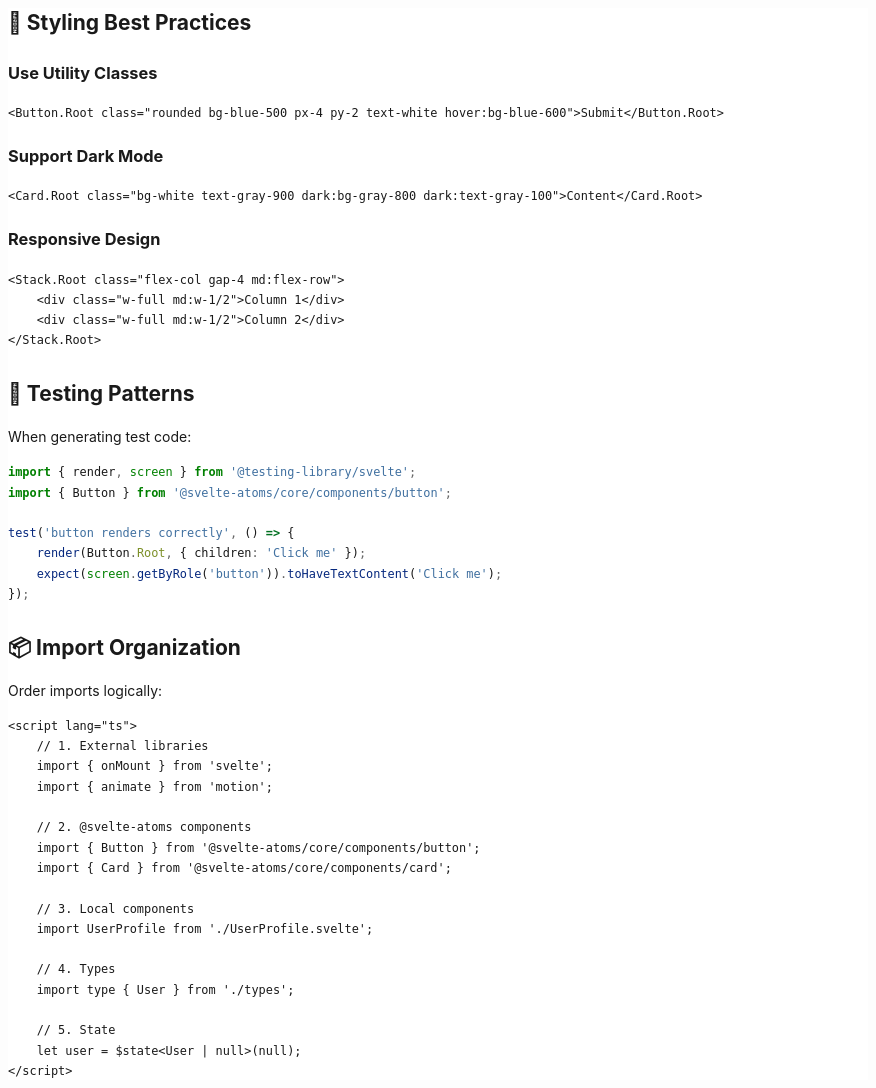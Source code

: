 ## 🎨 Styling Best Practices

### Use Utility Classes

```svelte
<Button.Root class="rounded bg-blue-500 px-4 py-2 text-white hover:bg-blue-600">Submit</Button.Root>
```

### Support Dark Mode

```svelte
<Card.Root class="bg-white text-gray-900 dark:bg-gray-800 dark:text-gray-100">Content</Card.Root>
```

### Responsive Design

```svelte
<Stack.Root class="flex-col gap-4 md:flex-row">
	<div class="w-full md:w-1/2">Column 1</div>
	<div class="w-full md:w-1/2">Column 2</div>
</Stack.Root>
```

## 🧪 Testing Patterns

When generating test code:

```typescript
import { render, screen } from '@testing-library/svelte';
import { Button } from '@svelte-atoms/core/components/button';

test('button renders correctly', () => {
	render(Button.Root, { children: 'Click me' });
	expect(screen.getByRole('button')).toHaveTextContent('Click me');
});
```

## 📦 Import Organization

Order imports logically:

```svelte
<script lang="ts">
	// 1. External libraries
	import { onMount } from 'svelte';
	import { animate } from 'motion';

	// 2. @svelte-atoms components
	import { Button } from '@svelte-atoms/core/components/button';
	import { Card } from '@svelte-atoms/core/components/card';

	// 3. Local components
	import UserProfile from './UserProfile.svelte';

	// 4. Types
	import type { User } from './types';

	// 5. State
	let user = $state<User | null>(null);
</script>
```
